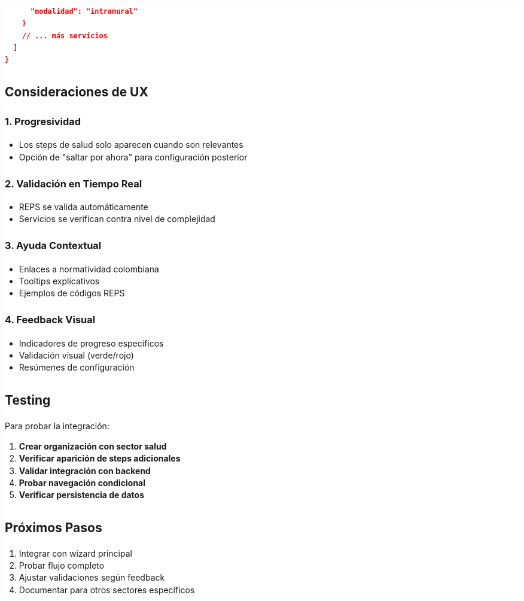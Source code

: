 ```json
      "modalidad": "intramural"
    }
    // ... más servicios
  ]
}
```

## Consideraciones de UX

### 1. **Progresividad**
- Los steps de salud solo aparecen cuando son relevantes
- Opción de "saltar por ahora" para configuración posterior

### 2. **Validación en Tiempo Real**
- REPS se valida automáticamente
- Servicios se verifican contra nivel de complejidad

### 3. **Ayuda Contextual**
- Enlaces a normatividad colombiana
- Tooltips explicativos
- Ejemplos de códigos REPS

### 4. **Feedback Visual**
- Indicadores de progreso específicos
- Validación visual (verde/rojo)
- Resúmenes de configuración

## Testing

Para probar la integración:

1. **Crear organización con sector salud**
2. **Verificar aparición de steps adicionales**
3. **Validar integración con backend**
4. **Probar navegación condicional**
5. **Verificar persistencia de datos**

## Próximos Pasos

1. Integrar con wizard principal
2. Probar flujo completo
3. Ajustar validaciones según feedback
4. Documentar para otros sectores específicos